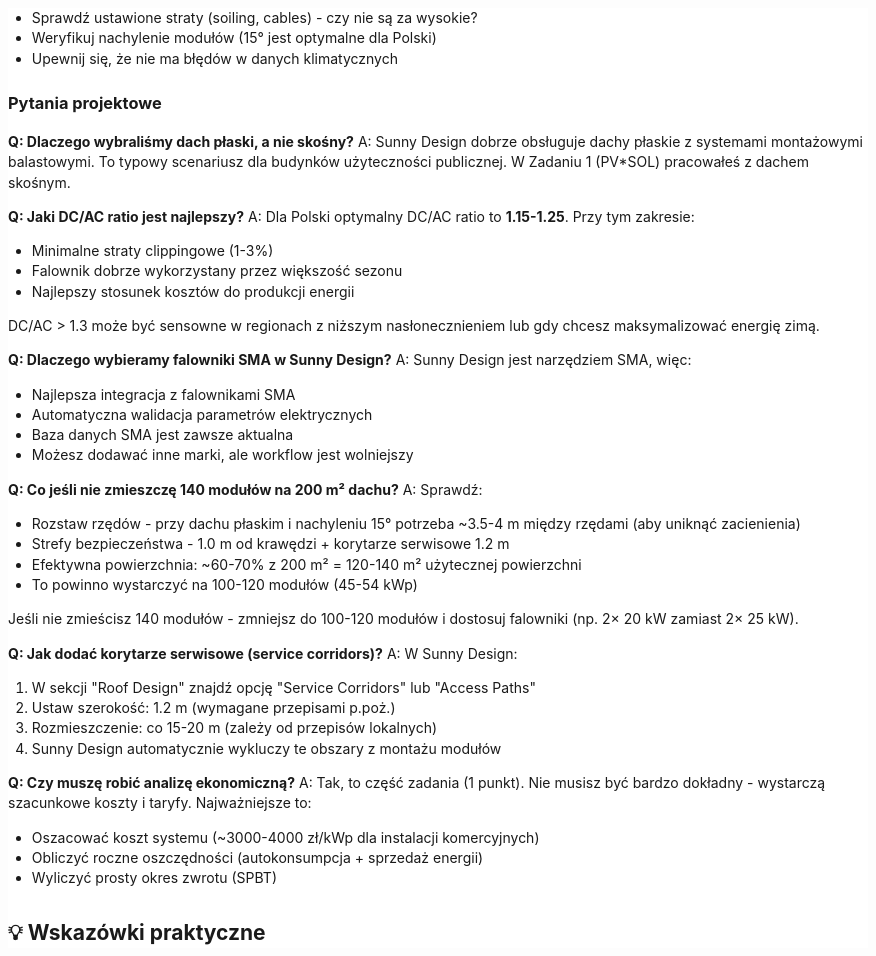 - Sprawdź ustawione straty (soiling, cables) - czy nie są za wysokie?
- Weryfikuj nachylenie modułów (15° jest optymalne dla Polski)
- Upewnij się, że nie ma błędów w danych klimatycznych

### Pytania projektowe

**Q: Dlaczego wybraliśmy dach płaski, a nie skośny?**
A: Sunny Design dobrze obsługuje dachy płaskie z systemami montażowymi balastowymi. To typowy scenariusz dla budynków użyteczności publicznej. W Zadaniu 1 (PV*SOL) pracowałeś z dachem skośnym.

**Q: Jaki DC/AC ratio jest najlepszy?**
A: Dla Polski optymalny DC/AC ratio to **1.15-1.25**. Przy tym zakresie:

- Minimalne straty clippingowe (1-3%)
- Falownik dobrze wykorzystany przez większość sezonu
- Najlepszy stosunek kosztów do produkcji energii

DC/AC > 1.3 może być sensowne w regionach z niższym nasłonecznieniem lub gdy chcesz maksymalizować energię zimą.

**Q: Dlaczego wybieramy falowniki SMA w Sunny Design?**
A: Sunny Design jest narzędziem SMA, więc:

- Najlepsza integracja z falownikami SMA
- Automatyczna walidacja parametrów elektrycznych
- Baza danych SMA jest zawsze aktualna
- Możesz dodawać inne marki, ale workflow jest wolniejszy

**Q: Co jeśli nie zmieszczę 140 modułów na 200 m² dachu?**
A: Sprawdź:

- Rozstaw rzędów - przy dachu płaskim i nachyleniu 15° potrzeba ~3.5-4 m między rzędami (aby uniknąć zacienienia)
- Strefy bezpieczeństwa - 1.0 m od krawędzi + korytarze serwisowe 1.2 m
- Efektywna powierzchnia: ~60-70% z 200 m² = 120-140 m² użytecznej powierzchni
- To powinno wystarczyć na 100-120 modułów (45-54 kWp)

Jeśli nie zmieścisz 140 modułów - zmniejsz do 100-120 modułów i dostosuj falowniki (np. 2× 20 kW zamiast 2× 25 kW).

**Q: Jak dodać korytarze serwisowe (service corridors)?**
A: W Sunny Design:

1. W sekcji "Roof Design" znajdź opcję "Service Corridors" lub "Access Paths"
2. Ustaw szerokość: 1.2 m (wymagane przepisami p.poż.)
3. Rozmieszczenie: co 15-20 m (zależy od przepisów lokalnych)
4. Sunny Design automatycznie wykluczy te obszary z montażu modułów

**Q: Czy muszę robić analizę ekonomiczną?**
A: Tak, to część zadania (1 punkt). Nie musisz być bardzo dokładny - wystarczą szacunkowe koszty i taryfy. Najważniejsze to:

- Oszacować koszt systemu (~3000-4000 zł/kWp dla instalacji komercyjnych)
- Obliczyć roczne oszczędności (autokonsumpcja + sprzedaż energii)
- Wyliczyć prosty okres zwrotu (SPBT)

## 💡 Wskazówki praktyczne
